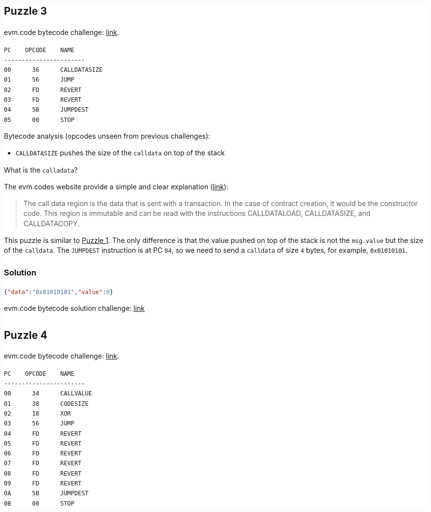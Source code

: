 
## Puzzle 3

evm.code bytecode challenge: [link](https://www.evm.codes/playground?callValue=&unit=Wei&callData=&codeType=Bytecode&code='3656FDFD5B00'_).

```
PC    OPCODE    NAME
-----------------------
00      36      CALLDATASIZE
01      56      JUMP
02      FD      REVERT
03      FD      REVERT
04      5B      JUMPDEST
05      00      STOP
```

Bytecode analysis (opcodes unseen from previous challenges):
- `CALLDATASIZE` pushes the size of the `calldata` on top of the stack


What is the `calladata`?


The evm.codes website provide a simple and clear explanation ([link](https://www.evm.codes/about#calldata)):
> The call data region is the data that is sent with a transaction. In the case of contract creation, it would be the constructor code. This region is immutable and can be read with the instructions CALLDATALOAD, CALLDATASIZE, and CALLDATACOPY.

This puzzle is similar to [Puzzle 1](#puzzle-1). The only difference is that the value pushed on top of the stack is not the `msg.value` but the size of the `calldata`. The `JUMPDEST` instruction is at PC `04`, so we need to send a `calldata` of size `4` bytes, for example, `0x01010101`.

### Solution

```json
{"data":"0x01010101","value":0}
```

evm.code bytecode solution challenge: [link](https://www.evm.codes/playground?callValue=0&unit=Wei&callData=0x01010101&codeType=Bytecode&code='3656FDFD5B00'_)


## Puzzle 4

evm.code bytecode challenge: [link](https://www.evm.codes/playground?callValue=&unit=Wei&callData=&codeType=Bytecode&code='34381856FDFDFDFDFDFD5B00'_).

```
PC    OPCODE    NAME
-----------------------
00      34      CALLVALUE
01      38      CODESIZE
02      18      XOR
03      56      JUMP
04      FD      REVERT
05      FD      REVERT
06      FD      REVERT
07      FD      REVERT
08      FD      REVERT
09      FD      REVERT
0A      5B      JUMPDEST
0B      00      STOP
```
